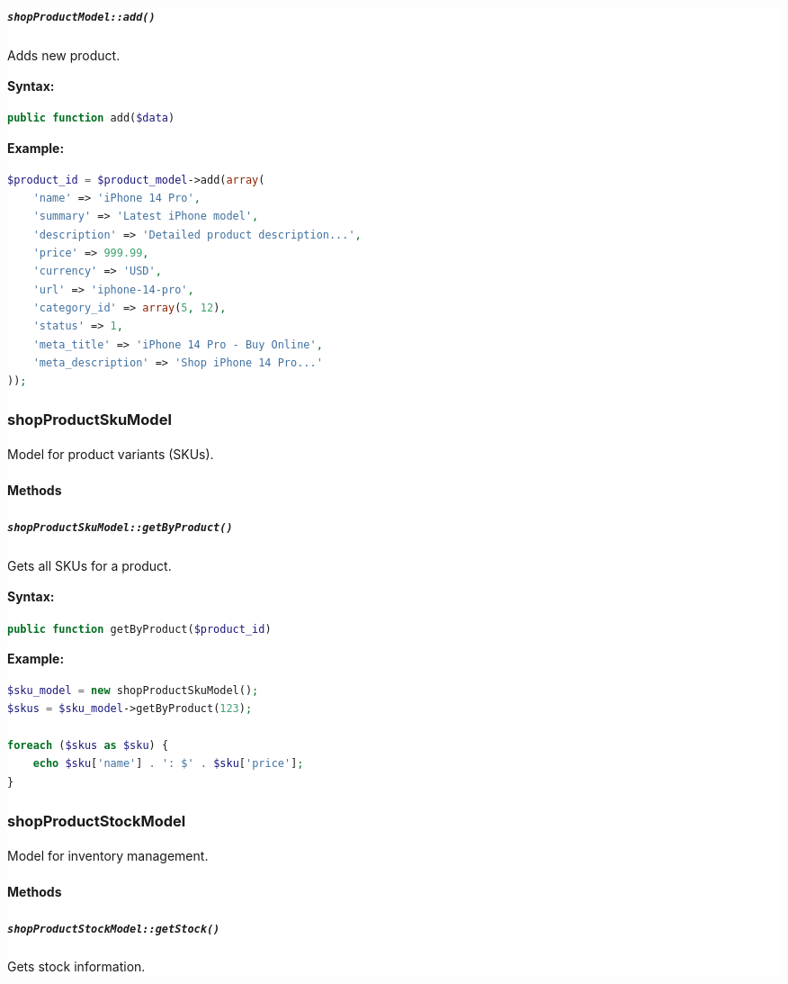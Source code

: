 ##### `shopProductModel::add()`
Adds new product.

**Syntax:**
```php
public function add($data)
```

**Example:**
```php
$product_id = $product_model->add(array(
    'name' => 'iPhone 14 Pro',
    'summary' => 'Latest iPhone model',
    'description' => 'Detailed product description...',
    'price' => 999.99,
    'currency' => 'USD',
    'url' => 'iphone-14-pro',
    'category_id' => array(5, 12),
    'status' => 1,
    'meta_title' => 'iPhone 14 Pro - Buy Online',
    'meta_description' => 'Shop iPhone 14 Pro...'
));
```

### shopProductSkuModel

Model for product variants (SKUs).

#### Methods

##### `shopProductSkuModel::getByProduct()`
Gets all SKUs for a product.

**Syntax:**
```php
public function getByProduct($product_id)
```

**Example:**
```php
$sku_model = new shopProductSkuModel();
$skus = $sku_model->getByProduct(123);

foreach ($skus as $sku) {
    echo $sku['name'] . ': $' . $sku['price'];
}
```

### shopProductStockModel

Model for inventory management.

#### Methods

##### `shopProductStockModel::getStock()`
Gets stock information.
